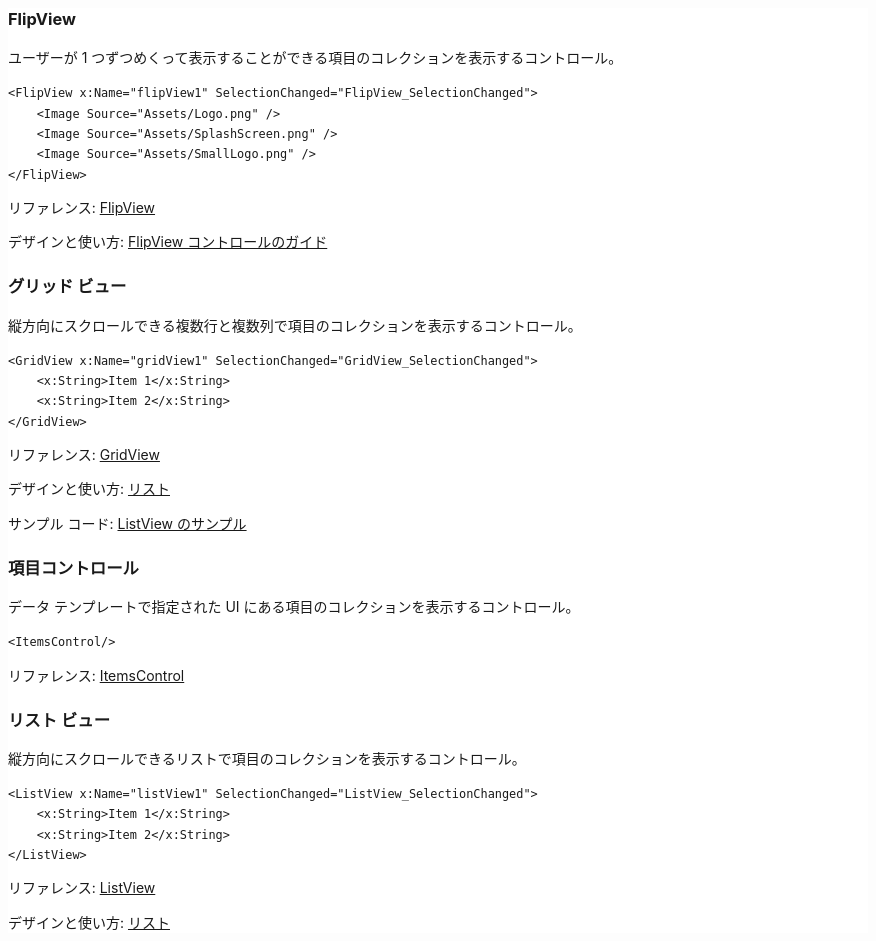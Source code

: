 ### <a name="flip-view"></a>FlipView
ユーザーが 1 つずつめくって表示することができる項目のコレクションを表示するコントロール。

```xaml
<FlipView x:Name="flipView1" SelectionChanged="FlipView_SelectionChanged">
    <Image Source="Assets/Logo.png" />
    <Image Source="Assets/SplashScreen.png" />
    <Image Source="Assets/SmallLogo.png" />
</FlipView>
```

リファレンス: [FlipView](https://msdn.microsoft.com/library/windows/apps/xaml/windows.ui.xaml.controls.flipview.aspx) 

デザインと使い方: [FlipView コントロールのガイド](flipview.md) 

### <a name="grid-view"></a>グリッド ビュー
縦方向にスクロールできる複数行と複数列で項目のコレクションを表示するコントロール。

```xaml
<GridView x:Name="gridView1" SelectionChanged="GridView_SelectionChanged">
    <x:String>Item 1</x:String>
    <x:String>Item 2</x:String>
</GridView>
```

リファレンス: [GridView](https://msdn.microsoft.com/library/windows/apps/xaml/windows.ui.xaml.controls.gridview.aspx) 

デザインと使い方: [リスト](lists.md) 

サンプル コード: [ListView のサンプル](http://go.microsoft.com/fwlink/p/?LinkId=619900)

### <a name="items-control"></a>項目コントロール
データ テンプレートで指定された UI にある項目のコレクションを表示するコントロール。 

```xaml
<ItemsControl/>
```

リファレンス: [ItemsControl](https://msdn.microsoft.com/library/windows/apps/xaml/windows.ui.xaml.controls.itemscontrol.aspx) 

### <a name="list-view"></a>リスト ビュー
縦方向にスクロールできるリストで項目のコレクションを表示するコントロール。

```xaml
<ListView x:Name="listView1" SelectionChanged="ListView_SelectionChanged">
    <x:String>Item 1</x:String>
    <x:String>Item 2</x:String>
</ListView>
```

リファレンス: [ListView](https://msdn.microsoft.com/library/windows/apps/xaml/windows.ui.xaml.controls.listview.aspx) 

デザインと使い方: [リスト](lists.md) 

